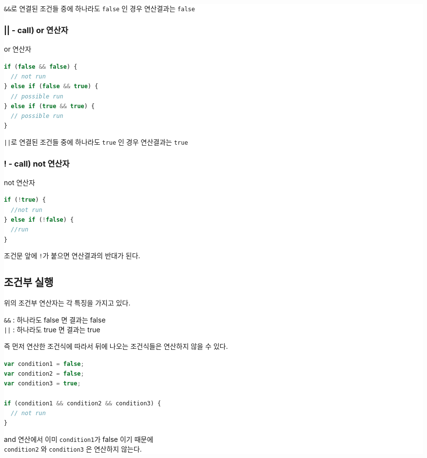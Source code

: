 `&&`로 연결된 조건들 중에 하나라도 `false` 인 경우 연산결과는 `false`


### || - call) or 연산자

or 연산자

```js
if (false && false) {
  // not run
} else if (false && true) {
  // possible run
} else if (true && true) {
  // possible run
}
```
`||`로 연결된 조건들 중에 하나라도 `true` 인 경우 연산결과는 `true`


### ! - call) not 연산자

not 연산자

```js
if (!true) {
  //not run
} else if (!false) {
  //run
}
```

조건문 앞에 `!`가 붙으면 연산결과의 반대가 된다.


## 조건부 실행

위의 조건부 연산자는 각 특징을 가지고 있다.

`&&` : 하나라도 false 면 결과는 false  
`||` : 하나라도 true 면 결과는 true

즉 먼저 연산한 조건식에 따라서 뒤에 나오는 조건식들은 연산하지 않을 수 있다.

```js
var condition1 = false;
var condition2 = false;
var condition3 = true;

if (condition1 && condition2 && condition3) {
  // not run
}

```

and 연산에서 이미 `condition1`가 false 이기 때문에  
`condition2` 와 `condition3` 은 연산하지 않는다.
